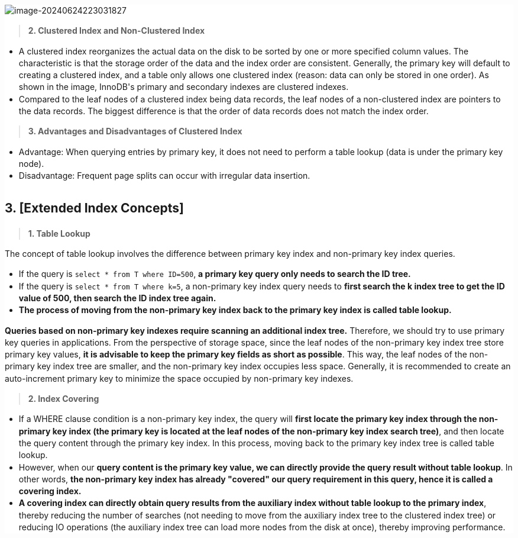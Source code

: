 

![image-20240624223031827](https://coder-xieshijie-img-1253784930.cos.ap-beijing.myqcloud.com/img/2024/image-20240624223031827_14397e069400eea607fcf9c5816c8223.png)

> **2. Clustered Index and Non-Clustered Index**

- A clustered index reorganizes the actual data on the disk to be sorted by one or more specified column values. The characteristic is that the storage order of the data and the index order are consistent. Generally, the primary key will default to creating a clustered index, and a table only allows one clustered index (reason: data can only be stored in one order). As shown in the image, InnoDB's primary and secondary indexes are clustered indexes.
- Compared to the leaf nodes of a clustered index being data records, the leaf nodes of a non-clustered index are pointers to the data records. The biggest difference is that the order of data records does not match the index order.

> **3. Advantages and Disadvantages of Clustered Index**

- Advantage: When querying entries by primary key, it does not need to perform a table lookup (data is under the primary key node).
- Disadvantage: Frequent page splits can occur with irregular data insertion.

## 3. [Extended Index Concepts]

> **1. Table Lookup**

The concept of table lookup involves the difference between primary key index and non-primary key index queries.

- If the query is `select * from T where ID=500`, **a primary key query only needs to search the ID tree.**
- If the query is `select * from T where k=5`, a non-primary key index query needs to **first search the k index tree to get the ID value of 500, then search the ID index tree again.**
- **The process of moving from the non-primary key index back to the primary key index is called table lookup.**

**Queries based on non-primary key indexes require scanning an additional index tree.** Therefore, we should try to use primary key queries in applications. From the perspective of storage space, since the leaf nodes of the non-primary key index tree store primary key values, **it is advisable to keep the primary key fields as short as possible**. This way, the leaf nodes of the non-primary key index tree are smaller, and the non-primary key index occupies less space. Generally, it is recommended to create an auto-increment primary key to minimize the space occupied by non-primary key indexes.

> **2. Index Covering**

- If a WHERE clause condition is a non-primary key index, the query will **first locate the primary key index through the non-primary key index (the primary key is located at the leaf nodes of the non-primary key index search tree)**, and then locate the query content through the primary key index. In this process, moving back to the primary key index tree is called table lookup.
- However, when our **query content is the primary key value, we can directly provide the query result without table lookup**. In other words, **the non-primary key index has already "covered" our query requirement in this query, hence it is called a covering index.**
- **A covering index can directly obtain query results from the auxiliary index without table lookup to the primary index**, thereby reducing the number of searches (not needing to move from the auxiliary index tree to the clustered index tree) or reducing IO operations (the auxiliary index tree can load more nodes from the disk at once), thereby improving performance.
